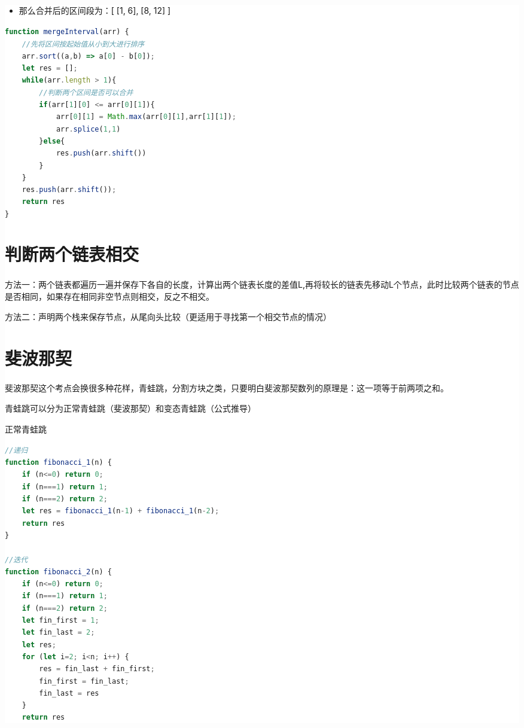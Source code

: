- 那么合并后的区间段为：[ [1, 6],  [8, 12] ]

```js
function mergeInterval(arr) {
    //先将区间按起始值从小到大进行排序
    arr.sort((a,b) => a[0] - b[0]);
    let res = [];
    while(arr.length > 1){
        //判断两个区间是否可以合并
        if(arr[1][0] <= arr[0][1]){
            arr[0][1] = Math.max(arr[0][1],arr[1][1]);
            arr.splice(1,1)
        }else{
            res.push(arr.shift())
        }
    }
    res.push(arr.shift());
    return res
}
```









#  判断两个链表相交

方法一：两个链表都遍历一遍并保存下各自的长度，计算出两个链表长度的差值L,再将较长的链表先移动L个节点，此时比较两个链表的节点是否相同，如果存在相同非空节点则相交，反之不相交。

方法二：声明两个栈来保存节点，从尾向头比较（更适用于寻找第一个相交节点的情况）



#  斐波那契

斐波那契这个考点会换很多种花样，青蛙跳，分割方块之类，只要明白斐波那契数列的原理是：这一项等于前两项之和。

青蛙跳可以分为正常青蛙跳（斐波那契）和变态青蛙跳（公式推导）

正常青蛙跳

```js
//递归
function fibonacci_1(n) {
    if (n<=0) return 0;
    if (n===1) return 1;
    if (n===2) return 2;
    let res = fibonacci_1(n-1) + fibonacci_1(n-2);
    return res
}

//迭代
function fibonacci_2(n) {
    if (n<=0) return 0;
    if (n===1) return 1;
    if (n===2) return 2;
    let fin_first = 1;
    let fin_last = 2;
    let res;
    for (let i=2; i<n; i++) {
        res = fin_last + fin_first;
        fin_first = fin_last;
        fin_last = res
    }
    return res
```